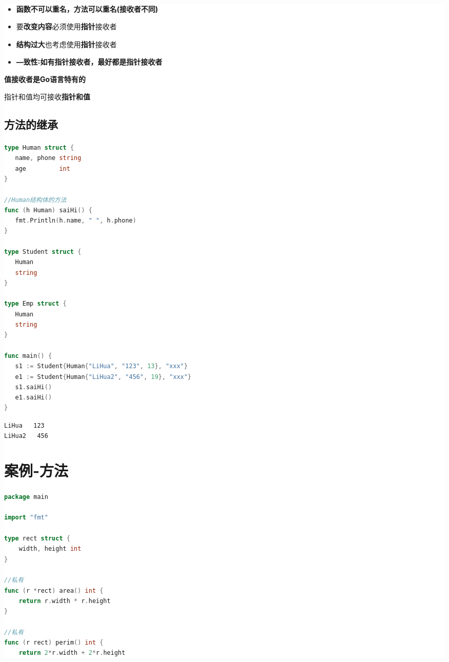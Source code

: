 - **函数不可以重名，方法可以重名(接收者不同)**

- 要**改变内容**必须使用**指针**接收者
- **结构过大**也考虑使用**指针**接收者
- **—致性∶如有指针接收者，最好都是指针接收者**

**值接收者是Go语言特有的**

指针和值均可接收**指针和值**

## 方法的继承

```go
type Human struct {
   name, phone string
   age         int
}

//Human结构体的方法
func (h Human) saiHi() {
   fmt.Println(h.name, " ", h.phone)
}

type Student struct {
   Human
   string
}

type Emp struct {
   Human
   string
}

func main() {
   s1 := Student{Human{"LiHua", "123", 13}, "xxx"}
   e1 := Student{Human{"LiHua2", "456", 19}, "xxx"}
   s1.saiHi()
   e1.saiHi()
}
```

```
LiHua   123
LiHua2   456
```

# 案例-方法

```go
package main

import "fmt"

type rect struct {
    width, height int
}

//私有
func (r *rect) area() int {
    return r.width * r.height
}

//私有
func (r rect) perim() int {
    return 2*r.width + 2*r.height
```